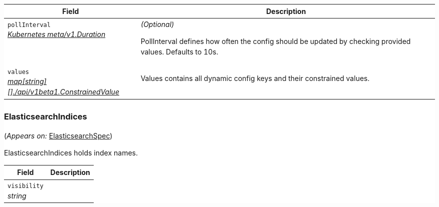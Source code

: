 <div class="md-typeset__table">
<table>
<thead>
<tr>
<th>Field</th>
<th>Description</th>
</tr>
</thead>
<tbody>
<tr>
<td>
<code>pollInterval</code><br>
<em>
<a href="https://pkg.go.dev/k8s.io/apimachinery/pkg/apis/meta/v1#Duration">
Kubernetes meta/v1.Duration
</a>
</em>
</td>
<td>
<em>(Optional)</em>
<p>PollInterval defines how often the config should be updated by checking provided values.
Defaults to 10s.</p>
</td>
</tr>
<tr>
<td>
<code>values</code><br>
<em>
<a href="#temporal.io/v1beta1.ConstrainedValue">
map[string][]./api/v1beta1.ConstrainedValue
</a>
</em>
</td>
<td>
<p>Values contains all dynamic config keys and their constrained values.</p>
</td>
</tr>
</tbody>
</table>
</div>
</div>
<h3 id="temporal.io/v1beta1.ElasticsearchIndices">ElasticsearchIndices
</h3>
<p>
(<em>Appears on:</em>
<a href="#temporal.io/v1beta1.ElasticsearchSpec">ElasticsearchSpec</a>)
</p>
<p>ElasticsearchIndices holds index names.</p>
<div class="md-typeset__scrollwrap">
<div class="md-typeset__table">
<table>
<thead>
<tr>
<th>Field</th>
<th>Description</th>
</tr>
</thead>
<tbody>
<tr>
<td>
<code>visibility</code><br>
<em>
string
</em>
